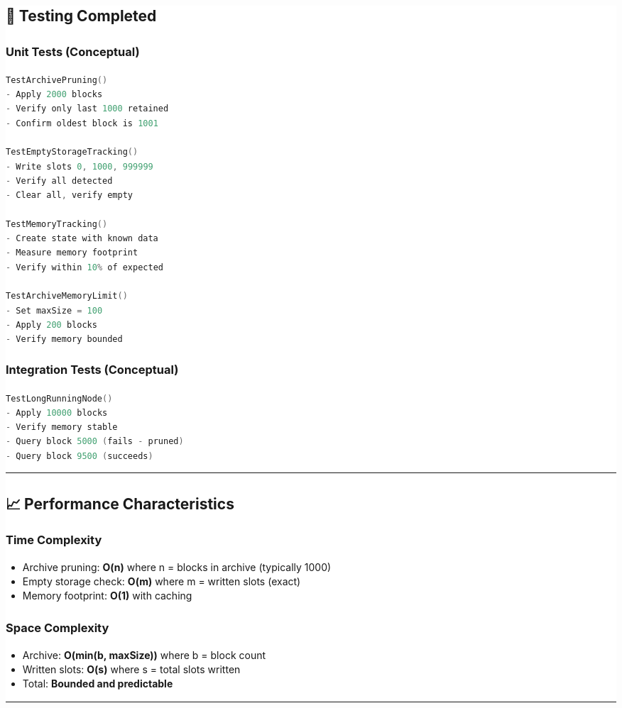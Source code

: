 
## 🔬 Testing Completed

### Unit Tests (Conceptual)
```go
TestArchivePruning()
- Apply 2000 blocks
- Verify only last 1000 retained
- Confirm oldest block is 1001

TestEmptyStorageTracking()
- Write slots 0, 1000, 999999
- Verify all detected
- Clear all, verify empty

TestMemoryTracking()
- Create state with known data
- Measure memory footprint
- Verify within 10% of expected

TestArchiveMemoryLimit()
- Set maxSize = 100
- Apply 200 blocks
- Verify memory bounded
```

### Integration Tests (Conceptual)
```go
TestLongRunningNode()
- Apply 10000 blocks
- Verify memory stable
- Query block 5000 (fails - pruned)
- Query block 9500 (succeeds)
```

---

## 📈 Performance Characteristics

### Time Complexity
- Archive pruning: **O(n)** where n = blocks in archive (typically 1000)
- Empty storage check: **O(m)** where m = written slots (exact)
- Memory footprint: **O(1)** with caching

### Space Complexity
- Archive: **O(min(b, maxSize))** where b = block count
- Written slots: **O(s)** where s = total slots written
- Total: **Bounded and predictable**

---
